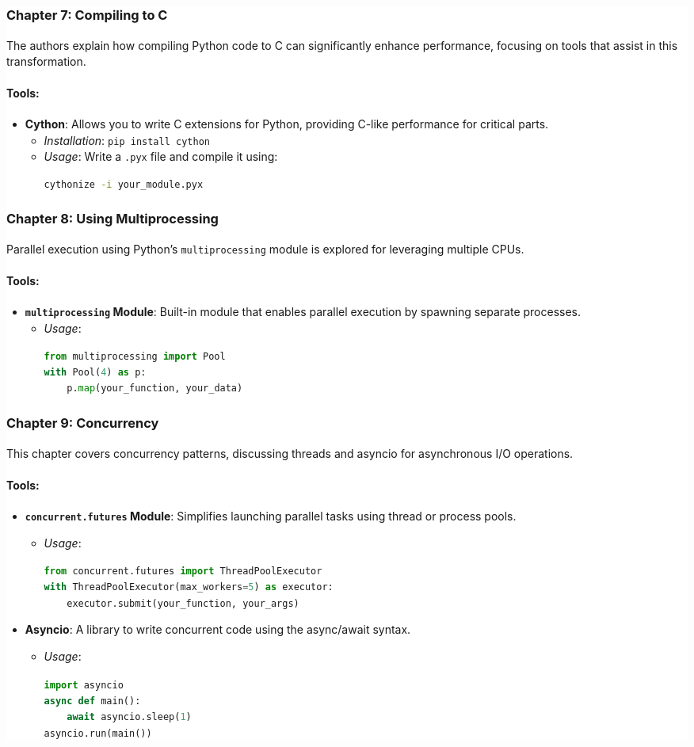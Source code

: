 ### Chapter 7: Compiling to C
The authors explain how compiling Python code to C can significantly enhance performance, focusing on tools that assist in this transformation.

#### Tools:
- **Cython**: Allows you to write C extensions for Python, providing C-like performance for critical parts.
  - *Installation*: `pip install cython`
  - *Usage*:
    Write a `.pyx` file and compile it using:
    ```bash
    cythonize -i your_module.pyx
    ```

### Chapter 8: Using Multiprocessing
Parallel execution using Python’s `multiprocessing` module is explored for leveraging multiple CPUs.

#### Tools:
- **`multiprocessing` Module**: Built-in module that enables parallel execution by spawning separate processes.
  - *Usage*:
    ```python
    from multiprocessing import Pool
    with Pool(4) as p:
        p.map(your_function, your_data)
    ```

### Chapter 9: Concurrency
This chapter covers concurrency patterns, discussing threads and asyncio for asynchronous I/O operations.

#### Tools:
- **`concurrent.futures` Module**: Simplifies launching parallel tasks using thread or process pools.
  - *Usage*:
    ```python
    from concurrent.futures import ThreadPoolExecutor
    with ThreadPoolExecutor(max_workers=5) as executor:
        executor.submit(your_function, your_args)
    ```

- **Asyncio**: A library to write concurrent code using the async/await syntax.
  - *Usage*:
    ```python
    import asyncio
    async def main():
        await asyncio.sleep(1)
    asyncio.run(main())
    ```
